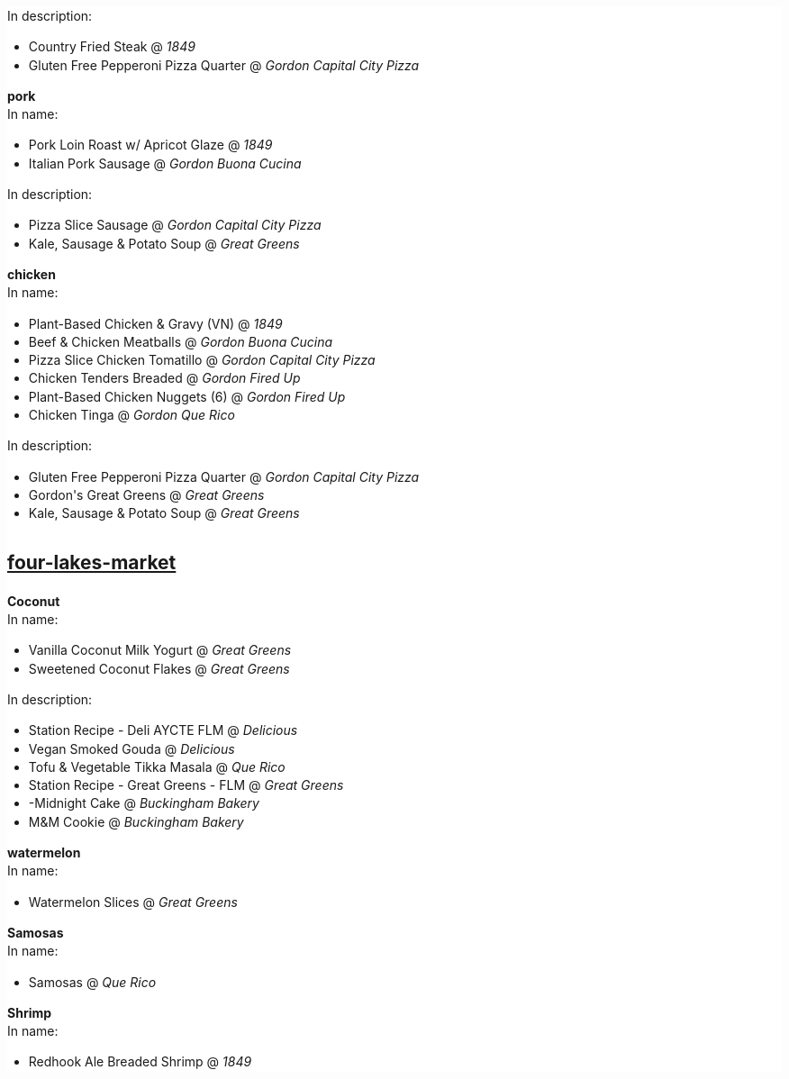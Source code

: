 In description:   
 - Country Fried Steak @ *1849*  
 - Gluten Free Pepperoni Pizza Quarter @ *Gordon Capital City Pizza*  
  
**pork**  
In name:   
 - Pork Loin Roast w/ Apricot Glaze @ *1849*  
 - Italian Pork Sausage @ *Gordon Buona Cucina*  
  
In description:   
 - Pizza Slice Sausage @ *Gordon Capital City Pizza*  
 - Kale, Sausage & Potato Soup @ *Great Greens*  
  
**chicken**  
In name:   
 - Plant-Based Chicken & Gravy (VN) @ *1849*  
 - Beef & Chicken Meatballs @ *Gordon Buona Cucina*  
 - Pizza Slice Chicken Tomatillo @ *Gordon Capital City Pizza*  
 - Chicken Tenders Breaded @ *Gordon Fired Up*  
 - Plant-Based Chicken Nuggets (6) @ *Gordon Fired Up*  
 - Chicken Tinga @ *Gordon Que Rico*  
  
In description:   
 - Gluten Free Pepperoni Pizza Quarter @ *Gordon Capital City Pizza*  
 - Gordon's Great Greens @ *Great Greens*  
 - Kale, Sausage & Potato Soup @ *Great Greens*  
  
## [four-lakes-market](https://wisc-housingdining.nutrislice.com/menu/four-lakes-market/lunch/2025-09-15)  
**Coconut**  
In name:   
 - Vanilla Coconut Milk Yogurt @ *Great Greens*  
 - Sweetened Coconut Flakes @ *Great Greens*  
  
In description:   
 - Station Recipe - Deli  AYCTE FLM @ *Delicious*  
 - Vegan Smoked Gouda @ *Delicious*  
 - Tofu & Vegetable Tikka Masala @ *Que Rico*  
 - Station Recipe - Great Greens - FLM @ *Great Greens*  
 - -Midnight Cake @ *Buckingham Bakery*  
 - M&M Cookie @ *Buckingham Bakery*  
  
**watermelon**  
In name:   
 - Watermelon Slices @ *Great Greens*  
  
**Samosas**  
In name:   
 - Samosas @ *Que Rico*  
  
**Shrimp**  
In name:   
 - Redhook Ale Breaded Shrimp @ *1849*  
  